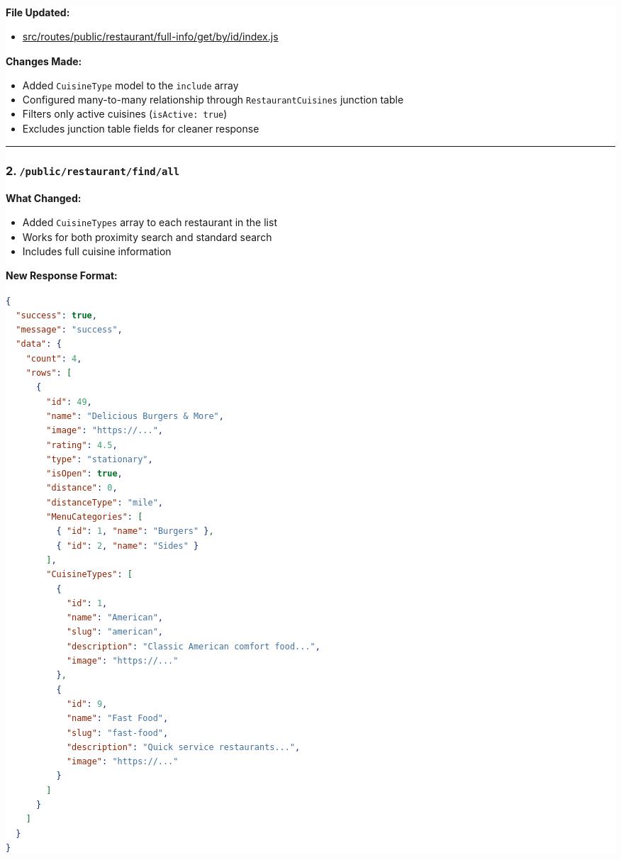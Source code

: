 **File Updated:**
- [src/routes/public/restaurant/full-info/get/by/id/index.js](src/routes/public/restaurant/full-info/get/by/id/index.js)

**Changes Made:**
- Added `CuisineType` model to the `include` array
- Configured many-to-many relationship through `RestaurantCuisines` junction table
- Filters only active cuisines (`isActive: true`)
- Excludes junction table fields for cleaner response

---

### 2. `/public/restaurant/find/all`

**What Changed:**
- Added `CuisineTypes` array to each restaurant in the list
- Works for both proximity search and standard search
- Includes full cuisine information

**New Response Format:**

```json
{
  "success": true,
  "message": "success",
  "data": {
    "count": 4,
    "rows": [
      {
        "id": 49,
        "name": "Delicious Burgers & More",
        "image": "https://...",
        "rating": 4.5,
        "type": "stationary",
        "isOpen": true,
        "distance": 0,
        "distanceType": "mile",
        "MenuCategories": [
          { "id": 1, "name": "Burgers" },
          { "id": 2, "name": "Sides" }
        ],
        "CuisineTypes": [
          {
            "id": 1,
            "name": "American",
            "slug": "american",
            "description": "Classic American comfort food...",
            "image": "https://..."
          },
          {
            "id": 9,
            "name": "Fast Food",
            "slug": "fast-food",
            "description": "Quick service restaurants...",
            "image": "https://..."
          }
        ]
      }
    ]
  }
}
```
